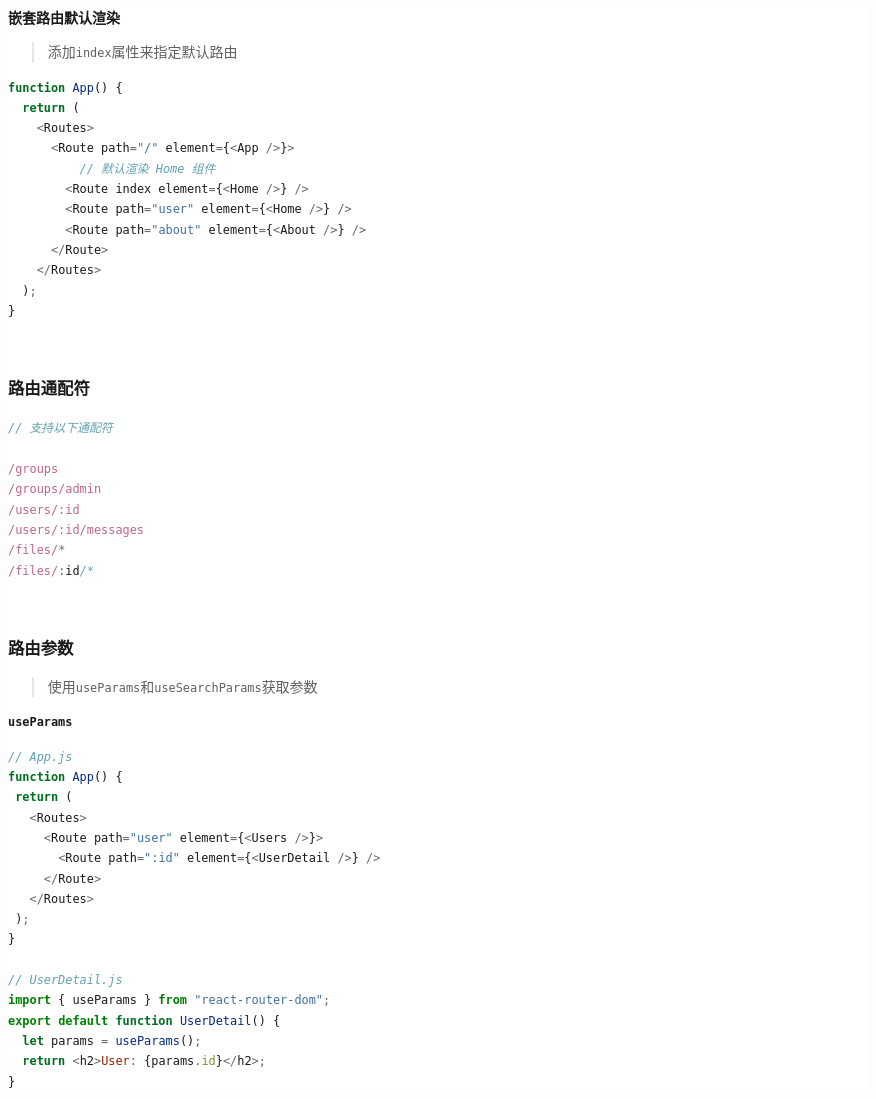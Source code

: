 **嵌套路由默认渲染**

> 添加`index`属性来指定默认路由

```js
function App() {
  return (
    <Routes>
      <Route path="/" element={<App />}>
          // 默认渲染 Home 组件
        <Route index element={<Home />} />
        <Route path="user" element={<Home />} />
        <Route path="about" element={<About />} />
      </Route>
    </Routes>
  );
}
```

<br />

### 路由通配符

```js
// 支持以下通配符

/groups
/groups/admin
/users/:id
/users/:id/messages
/files/*
/files/:id/*
```

<br />

### 路由参数

> 使用`useParams`和`useSearchParams`获取参数

**`useParams`**

```js
// App.js
function App() {
 return (
   <Routes>
     <Route path="user" element={<Users />}>
       <Route path=":id" element={<UserDetail />} />
     </Route>
   </Routes>
 );
}

// UserDetail.js
import { useParams } from "react-router-dom";
export default function UserDetail() {
  let params = useParams();
  return <h2>User: {params.id}</h2>;
}
```
